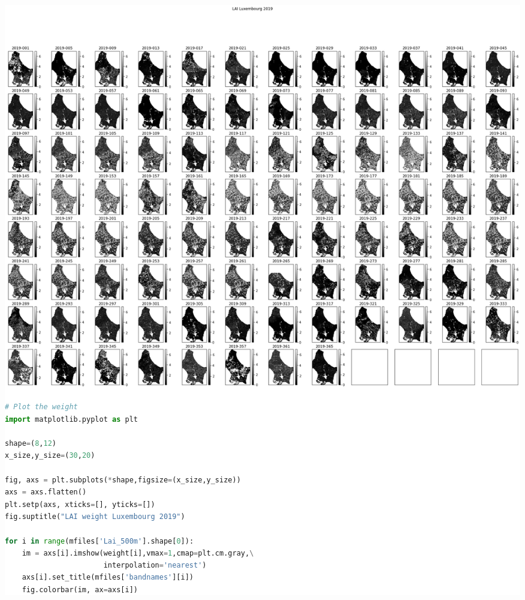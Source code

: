 
    
![png](041_GDAL_timeseries_files/041_GDAL_timeseries_39_0.png)
    



```python
# Plot the weight
import matplotlib.pyplot as plt

shape=(8,12)
x_size,y_size=(30,20)

fig, axs = plt.subplots(*shape,figsize=(x_size,y_size))
axs = axs.flatten()
plt.setp(axs, xticks=[], yticks=[])
fig.suptitle("LAI weight Luxembourg 2019")

for i in range(mfiles['Lai_500m'].shape[0]):
    im = axs[i].imshow(weight[i],vmax=1,cmap=plt.cm.gray,\
                       interpolation='nearest')
    axs[i].set_title(mfiles['bandnames'][i])
    fig.colorbar(im, ax=axs[i])
```
